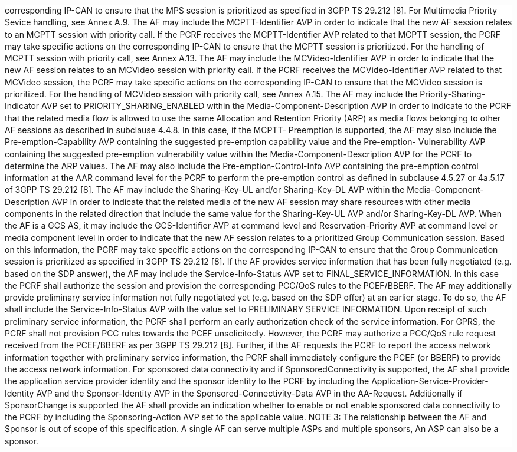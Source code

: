 corresponding IP-CAN to ensure that the MPS session is prioritized as
specified in 3GPP TS 29.212 [8]. For Multimedia Priority Sevice handling, see
Annex A.9.
The AF may include the MCPTT-Identifier AVP in order to indicate that the new
AF session relates to an MCPTT session with priority call. If the PCRF
receives the MCPTT-Identifier AVP related to that MCPTT session, the PCRF may
take specific actions on the corresponding IP-CAN to ensure that the MCPTT
session is prioritized. For the handling of MCPTT session with priority call,
see Annex A.13.
The AF may include the MCVideo-Identifier AVP in order to indicate that the
new AF session relates to an MCVideo session with priority call. If the PCRF
receives the MCVideo-Identifier AVP related to that MCVideo session, the PCRF
may take specific actions on the corresponding IP-CAN to ensure that the
MCVideo session is prioritized. For the handling of MCVideo session with
priority call, see Annex A.15.
The AF may include the Priority-Sharing-Indicator AVP set to
PRIORITY_SHARING_ENABLED within the Media-Component-Description AVP in order
to indicate to the PCRF that the related media flow is allowed to use the same
Allocation and Retention Priority (ARP) as media flows belonging to other AF
sessions as described in subclause 4.4.8. In this case, if the MCPTT-
Preemption is supported, the AF may also include the Pre-emption-Capability
AVP containing the suggested pre-emption capability value and the Pre-emption-
Vulnerability AVP containing the suggested pre-emption vulnerability value
within the Media-Component-Description AVP for the PCRF to determine the ARP
values. The AF may also include the Pre-emption-Control-Info AVP containing
the pre-emption control information at the AAR command level for the PCRF to
perform the pre-emption control as defined in subclause 4.5.27 or 4a.5.17 of
3GPP TS 29.212 [8].
The AF may include the Sharing-Key-UL and/or Sharing-Key-DL AVP within the
Media-Component-Description AVP in order to indicate that the related media of
the new AF session may share resources with other media components in the
related direction that include the same value for the Sharing-Key-UL AVP
and/or Sharing-Key-DL AVP.
When the AF is a GCS AS, it may include the GCS-Identifier AVP at command
level and Reservation-Priority AVP at command level or media component level
in order to indicate that the new AF session relates to a prioritized Group
Communication session. Based on this information, the PCRF may take specific
actions on the corresponding IP-CAN to ensure that the Group Communication
session is prioritized as specified in 3GPP TS 29.212 [8].
If the AF provides service information that has been fully negotiated (e.g.
based on the SDP answer), the AF may include the Service-Info-Status AVP set
to FINAL_SERVICE_INFORMATION. In this case the PCRF shall authorize the
session and provision the corresponding PCC/QoS rules to the PCEF/BBERF.
The AF may additionally provide preliminary service information not fully
negotiated yet (e.g. based on the SDP offer) at an earlier stage. To do so,
the AF shall include the Service-Info-Status AVP with the value set to
PRELIMINARY SERVICE INFORMATION. Upon receipt of such preliminary service
information, the PCRF shall perform an early authorization check of the
service information. For GPRS, the PCRF shall not provision PCC rules towards
the PCEF unsolicitedly. However, the PCRF may authorize a PCC/QoS rule request
received from the PCEF/BBERF as per 3GPP TS 29.212 [8]. Further, if the AF
requests the PCRF to report the access network information together with
preliminary service information, the PCRF shall immediately configure the PCEF
(or BBERF) to provide the access network information.
For sponsored data connectivity and if SponsoredConnectivity is supported, the
AF shall provide the application service provider identity and the sponsor
identity to the PCRF by including the Application-Service-Provider-Identity
AVP and the Sponsor-Identity AVP in the Sponsored-Connectivity-Data AVP in the
AA-Request. Additionally if SponsorChange is supported the AF shall provide an
indication whether to enable or not enable sponsored data connectivity to the
PCRF by including the Sponsoring-Action AVP set to the applicable value.
NOTE 3: The relationship between the AF and Sponsor is out of scope of this
specification. A single AF can serve multiple ASPs and multiple sponsors, An
ASP can also be a sponsor.